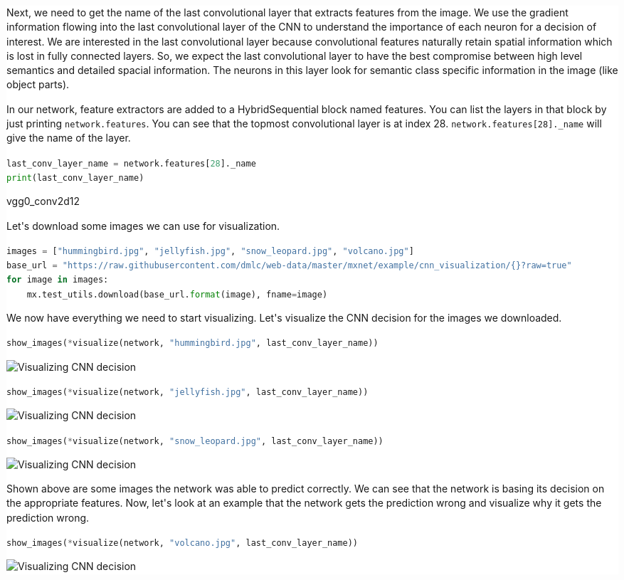 Next, we need to get the name of the last convolutional layer that extracts features from the image. We use the gradient information flowing into the last convolutional layer of the CNN to understand the importance of each neuron for a decision of interest. We are interested in the last convolutional layer because convolutional features naturally retain spatial information which is lost in fully connected layers. So, we expect the last convolutional layer to have the best compromise between high level semantics and detailed spacial information. The neurons in this layer look for semantic class specific information in the image (like object parts).

In our network, feature extractors are added to a HybridSequential block named features. You can list the layers in that block by just printing `network.features`. You can see that the topmost convolutional layer is at index 28. `network.features[28]._name` will give the name of the layer.

```python
last_conv_layer_name = network.features[28]._name
print(last_conv_layer_name)
```
vgg0_conv2d12

Let's download some images we can use for visualization.

```python
images = ["hummingbird.jpg", "jellyfish.jpg", "snow_leopard.jpg", "volcano.jpg"]
base_url = "https://raw.githubusercontent.com/dmlc/web-data/master/mxnet/example/cnn_visualization/{}?raw=true"
for image in images:
    mx.test_utils.download(base_url.format(image), fname=image)
```

We now have everything we need to start visualizing. Let's visualize the CNN decision for the images we downloaded.

```python
show_images(*visualize(network, "hummingbird.jpg", last_conv_layer_name))
```

<img src="https://raw.githubusercontent.com/dmlc/web-data/master/mxnet/example/cnn_visualization/hummingbird.png" alt="Visualizing CNN decision"/>

```python
show_images(*visualize(network, "jellyfish.jpg", last_conv_layer_name))
```

<img src="https://raw.githubusercontent.com/dmlc/web-data/master/mxnet/example/cnn_visualization/jellyfish.png" alt="Visualizing CNN decision"/>

```python
show_images(*visualize(network, "snow_leopard.jpg", last_conv_layer_name))
```

<img src="https://raw.githubusercontent.com/dmlc/web-data/master/mxnet/example/cnn_visualization/snow_leopard.png" alt="Visualizing CNN decision"/>

Shown above are some images the network was able to predict correctly. We can see that the network is basing its decision on the appropriate features. Now, let's look at an example that the network gets the prediction wrong and visualize why it gets the prediction wrong.

```python
show_images(*visualize(network, "volcano.jpg", last_conv_layer_name))
```

<img src="https://raw.githubusercontent.com/dmlc/web-data/master/mxnet/example/cnn_visualization/volcano.png" alt="Visualizing CNN decision"/>
